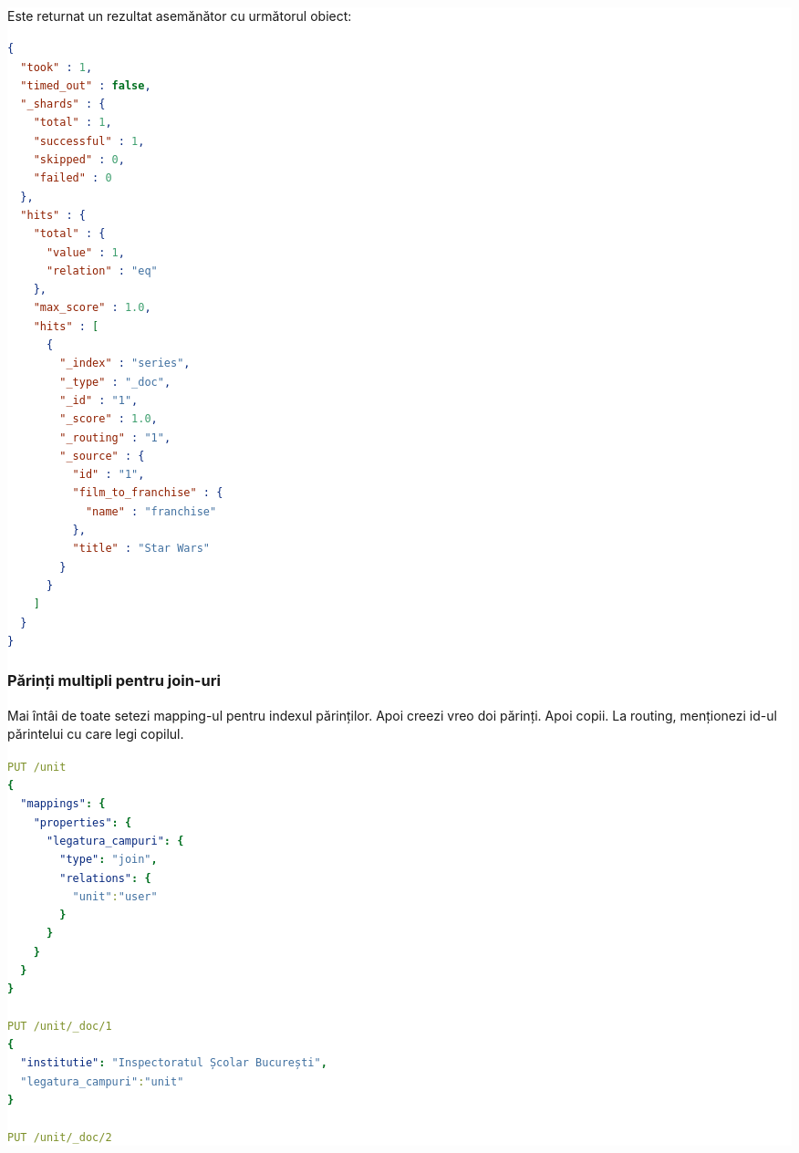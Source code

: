 Este returnat un rezultat asemănător cu următorul obiect:

```json
{
  "took" : 1,
  "timed_out" : false,
  "_shards" : {
    "total" : 1,
    "successful" : 1,
    "skipped" : 0,
    "failed" : 0
  },
  "hits" : {
    "total" : {
      "value" : 1,
      "relation" : "eq"
    },
    "max_score" : 1.0,
    "hits" : [
      {
        "_index" : "series",
        "_type" : "_doc",
        "_id" : "1",
        "_score" : 1.0,
        "_routing" : "1",
        "_source" : {
          "id" : "1",
          "film_to_franchise" : {
            "name" : "franchise"
          },
          "title" : "Star Wars"
        }
      }
    ]
  }
}
```

### Părinți multipli pentru join-uri

Mai întâi de toate setezi mapping-ul pentru indexul părinților. Apoi creezi vreo doi părinți. Apoi copii. La routing, menționezi id-ul părintelui cu care legi copilul.

```yaml
PUT /unit
{
  "mappings": {
    "properties": {
      "legatura_campuri": {
        "type": "join",
        "relations": {
          "unit":"user"
        }
      }
    }
  }
}

PUT /unit/_doc/1
{
  "institutie": "Inspectoratul Școlar București",
  "legatura_campuri":"unit"
}

PUT /unit/_doc/2
```
